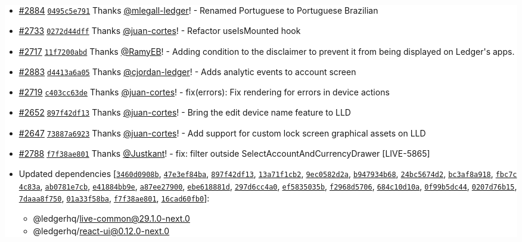 - [#2884](https://github.com/LedgerHQ/ledger-live/pull/2884) [`0495c5e791`](https://github.com/LedgerHQ/ledger-live/commit/0495c5e7915593da97a39af5c441075a87802853) Thanks [@mlegall-ledger](https://github.com/mlegall-ledger)! - Renamed Portuguese to Portuguese Brazilian

- [#2733](https://github.com/LedgerHQ/ledger-live/pull/2733) [`0272d44dff`](https://github.com/LedgerHQ/ledger-live/commit/0272d44dff11e356858f666b962b65025d2029eb) Thanks [@juan-cortes](https://github.com/juan-cortes)! - Refactor useIsMounted hook

- [#2717](https://github.com/LedgerHQ/ledger-live/pull/2717) [`11f7200abd`](https://github.com/LedgerHQ/ledger-live/commit/11f7200abd4c107debb1357eab7a3ae6942864a2) Thanks [@RamyEB](https://github.com/RamyEB)! - Adding condition to the disclaimer to prevent it from being displayed on Ledger's apps.

- [#2883](https://github.com/LedgerHQ/ledger-live/pull/2883) [`d4413a6a05`](https://github.com/LedgerHQ/ledger-live/commit/d4413a6a05a6a941831bdfd07d6bd30691183cc9) Thanks [@cjordan-ledger](https://github.com/cjordan-ledger)! - Adds analytic events to account screen

- [#2719](https://github.com/LedgerHQ/ledger-live/pull/2719) [`c403cc63de`](https://github.com/LedgerHQ/ledger-live/commit/c403cc63de98607baf9b1d018a0dba954bd0790b) Thanks [@juan-cortes](https://github.com/juan-cortes)! - fix(errors): Fix rendering for errors in device actions

- [#2652](https://github.com/LedgerHQ/ledger-live/pull/2652) [`897f42df13`](https://github.com/LedgerHQ/ledger-live/commit/897f42df1389768f66882172341be600e09f1791) Thanks [@juan-cortes](https://github.com/juan-cortes)! - Bring the edit device name feature to LLD

- [#2647](https://github.com/LedgerHQ/ledger-live/pull/2647) [`73887a6923`](https://github.com/LedgerHQ/ledger-live/commit/73887a69234e1c50e41b2219454b7e23e997d867) Thanks [@juan-cortes](https://github.com/juan-cortes)! - Add support for custom lock screen graphical assets on LLD

- [#2788](https://github.com/LedgerHQ/ledger-live/pull/2788) [`f7f38ae801`](https://github.com/LedgerHQ/ledger-live/commit/f7f38ae801c7f78c04cf776e7fdab63d7cfb77d4) Thanks [@Justkant](https://github.com/Justkant)! - fix: filter outside SelectAccountAndCurrencyDrawer [LIVE-5865]

- Updated dependencies [[`3460d0908b`](https://github.com/LedgerHQ/ledger-live/commit/3460d0908b6a4fb0f1ff280545cc37644166b06b), [`47e3ef84ba`](https://github.com/LedgerHQ/ledger-live/commit/47e3ef84bad0e93d6f1d8f921b3fb2aa04240065), [`897f42df13`](https://github.com/LedgerHQ/ledger-live/commit/897f42df1389768f66882172341be600e09f1791), [`13a71f1cb2`](https://github.com/LedgerHQ/ledger-live/commit/13a71f1cb24fa254a2ed0b2db7f0d7b8f32465b5), [`9ec0582d2a`](https://github.com/LedgerHQ/ledger-live/commit/9ec0582d2ae8ee57884531d4d104a3724735a2c2), [`b947934b68`](https://github.com/LedgerHQ/ledger-live/commit/b947934b68f351f81e3f7f8031bfe52743948fe6), [`24bc5674d2`](https://github.com/LedgerHQ/ledger-live/commit/24bc5674d28009a032bb421e20f7a480b0557e29), [`bc3af8a918`](https://github.com/LedgerHQ/ledger-live/commit/bc3af8a91819eaa653f76db6333508111963fdba), [`fbc7c4c83a`](https://github.com/LedgerHQ/ledger-live/commit/fbc7c4c83a4e84618cf18a4c8d108396fa7cda7a), [`ab0781e7cb`](https://github.com/LedgerHQ/ledger-live/commit/ab0781e7cb0ab191519a4860ccc6c7f6a472b500), [`e41884bb9e`](https://github.com/LedgerHQ/ledger-live/commit/e41884bb9ed5fadbe893042939c12214ea5e9491), [`a87ee27900`](https://github.com/LedgerHQ/ledger-live/commit/a87ee27900ec062bccc0e4cf453b4d2112f83ada), [`ebe618881d`](https://github.com/LedgerHQ/ledger-live/commit/ebe618881d9e9c7159d7a9fe135e18b0cb2fde8f), [`297d6cc4a0`](https://github.com/LedgerHQ/ledger-live/commit/297d6cc4a03444fce5272f192accc96fb7f26cef), [`ef5835035b`](https://github.com/LedgerHQ/ledger-live/commit/ef5835035b93bb06f9cfbbb9da74ec2b2a53c5a7), [`f2968d5706`](https://github.com/LedgerHQ/ledger-live/commit/f2968d57065bd0b5219f97029887a2f61390ac27), [`684c10d10a`](https://github.com/LedgerHQ/ledger-live/commit/684c10d10a51337e22b838e3ae6465721477c4de), [`0f99b5dc44`](https://github.com/LedgerHQ/ledger-live/commit/0f99b5dc44f0e4f44e4199e80d40fb1bc5a88853), [`0207d76b15`](https://github.com/LedgerHQ/ledger-live/commit/0207d76b15dca7128aea720b1663c58a12f42967), [`7daaa8f750`](https://github.com/LedgerHQ/ledger-live/commit/7daaa8f75029927459b8132befcd6a20b3ef8e17), [`01a33f58ba`](https://github.com/LedgerHQ/ledger-live/commit/01a33f58ba6c5518045546e8f38be3f05fc2a935), [`f7f38ae801`](https://github.com/LedgerHQ/ledger-live/commit/f7f38ae801c7f78c04cf776e7fdab63d7cfb77d4), [`16cad60fb0`](https://github.com/LedgerHQ/ledger-live/commit/16cad60fb0d21752fae5e3db6d0100ef5396e0a4)]:
  - @ledgerhq/live-common@29.1.0-next.0
  - @ledgerhq/react-ui@0.12.0-next.0
